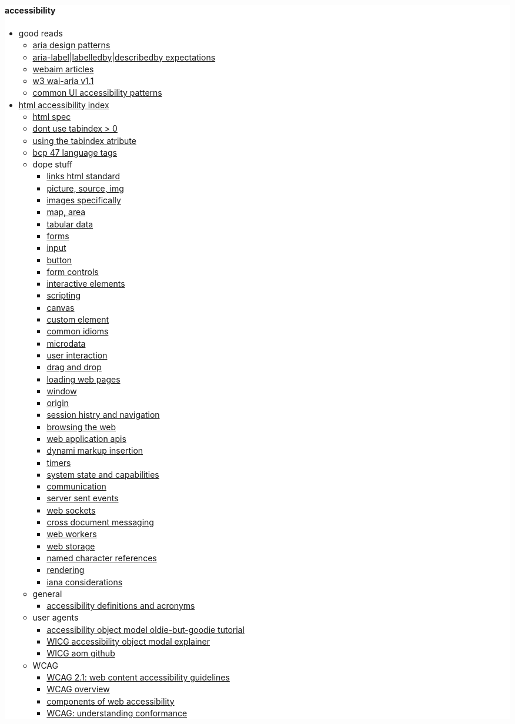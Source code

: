 #### accessibility

- good reads
  - [aria design patterns](https://w3c.github.io/aria-practices/#aria_ex)
  - [aria-label|labelledby|describedby expectations](https://www.tpgi.com/short-note-on-aria-label-aria-labelledby-and-aria-describedby/)
  - [webaim articles](https://webaim.org/articles/)
  - [w3 wai-aria v1.1](https://www.w3.org/TR/wai-aria-1.1/)
  - [common UI accessibility patterns](https://www.a11yproject.com/patterns/)
- [html accessibility index](https://html.spec.whatwg.org/multipage/indices.html)
  - [html spec](https://html.spec.whatwg.org/multipage/dom.html#interactive-content-0)
  - [dont use tabindex > 0](https://adrianroselli.com/2014/11/dont-use-tabindex-greater-than-0.html)
  - [using the tabindex atribute](https://www.tpgi.com/using-the-tabindex-attribute/)
  - [bcp 47 language tags](https://tools.ietf.org/search/bcp47)
  - dope stuff
    - [links html standard](https://html.spec.whatwg.org/multipage/links.html)
    - [picture, source, img](https://html.spec.whatwg.org/multipage/embedded-content.html)
    - [images specifically](https://html.spec.whatwg.org/multipage/images.html)
    - [map, area](https://html.spec.whatwg.org/multipage/image-maps.html)
    - [tabular data](https://html.spec.whatwg.org/multipage/tables.html)
    - [forms](https://html.spec.whatwg.org/multipage/forms.html)
    - [input](https://html.spec.whatwg.org/multipage/input.html)
    - [button](https://html.spec.whatwg.org/multipage/form-elements.html)
    - [form controls](https://html.spec.whatwg.org/multipage/form-control-infrastructure.html)
    - [interactive elements](https://html.spec.whatwg.org/multipage/interactive-elements.html)
    - [scripting](https://html.spec.whatwg.org/multipage/scripting.html)
    - [canvas](https://html.spec.whatwg.org/multipage/canvas.html)
    - [custom element](https://html.spec.whatwg.org/multipage/custom-elements.html)
    - [common idioms](https://html.spec.whatwg.org/multipage/semantics-other.html)
    - [microdata](https://html.spec.whatwg.org/multipage/microdata.html)
    - [user interaction](https://html.spec.whatwg.org/multipage/interaction.html)
    - [drag and drop](https://html.spec.whatwg.org/multipage/dnd.html)
    - [loading web pages](https://html.spec.whatwg.org/multipage/browsers.html)
    - [window](https://html.spec.whatwg.org/multipage/window-object.html)
    - [origin](https://html.spec.whatwg.org/multipage/origin.html)
    - [session histry and navigation](https://html.spec.whatwg.org/multipage/history.html)
    - [browsing the web](https://html.spec.whatwg.org/multipage/browsing-the-web.html)
    - [web application apis](https://html.spec.whatwg.org/multipage/webappapis.html)
    - [dynami markup insertion](https://html.spec.whatwg.org/multipage/dynamic-markup-insertion.html)
    - [timers](https://html.spec.whatwg.org/multipage/timers-and-user-prompts.html)
    - [system state and capabilities](https://html.spec.whatwg.org/multipage/system-state.html)
    - [communication](https://html.spec.whatwg.org/multipage/comms.html)
    - [server sent events](https://html.spec.whatwg.org/multipage/server-sent-events.html)
    - [web sockets](https://html.spec.whatwg.org/multipage/web-sockets.html)
    - [cross document messaging](https://html.spec.whatwg.org/multipage/web-messaging.html)
    - [web workers](https://html.spec.whatwg.org/multipage/workers.html)
    - [web storage](https://html.spec.whatwg.org/multipage/webstorage.html)
    - [named character references](https://html.spec.whatwg.org/multipage/named-characters.html)
    - [rendering](https://html.spec.whatwg.org/multipage/rendering.html)
    - [iana considerations](https://html.spec.whatwg.org/multipage/iana.html)
  - general
    - [accessibility definitions and acronyms](https://www.lullabot.com/articles/web-accessibility-definitions-and-acronyms)
  - user agents
    - [accessibility object model oldie-but-goodie tutorial](https://tink.uk/playing-with-the-accessibility-object-model-aom/)
    - [WICG accessibility object modal explainer](https://github.com/WICG/aom/blob/gh-pages/explainer.md)
    - [WICG aom github](https://github.com/WICG/aom)
  - WCAG
    - [WCAG 2.1: web content accessibility guidelines](https://www.w3.org/TR/WCAG21/)
    - [WCAG overview](https://www.w3.org/WAI/standards-guidelines/wcag/)
    - [components of web accessibility](https://www.w3.org/WAI/fundamentals/components/)
    - [WCAG: understanding conformance](https://www.w3.org/WAI/WCAG21/Understanding/conformance)